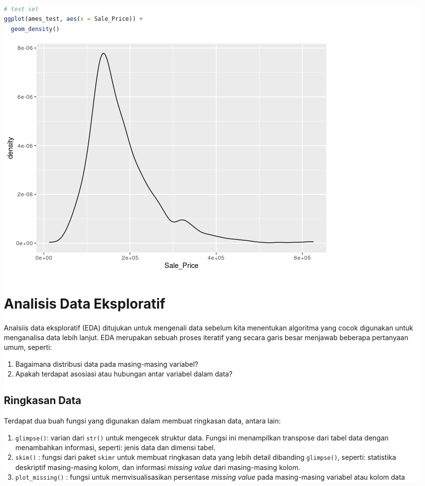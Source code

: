 ``` r
# test set
ggplot(ames_test, aes(x = Sale_Price)) + 
  geom_density() 
```

![](temp_files/figure-gfm/target-vis-2.png)

# Analisis Data Eksploratif

Analsiis data eksploratif (EDA) ditujukan untuk mengenali data sebelum
kita menentukan algoritma yang cocok digunakan untuk menganalisa data
lebih lanjut. EDA merupakan sebuah proses iteratif yang secara garis
besar menjawab beberapa pertanyaan umum, seperti:

1.  Bagaimana distribusi data pada masing-masing variabel?
2.  Apakah terdapat asosiasi atau hubungan antar variabel dalam data?

## Ringkasan Data

Terdapat dua buah fungsi yang digunakan dalam membuat ringkasan data,
antara lain:

1.  `glimpse()`: varian dari `str()` untuk mengecek struktur data.
    Fungsi ini menampilkan transpose dari tabel data dengan menambahkan
    informasi, seperti: jenis data dan dimensi tabel.
2.  `skim()` : fungsi dari paket `skimr` untuk membuat ringkasan data
    yang lebih detail dibanding `glimpse()`, seperti: statistika
    deskriptif masing-masing kolom, dan informasi *missing value* dari
    masing-masing kolom.
3.  `plot_missing()` : fungsi untuk memvisualisasikan persentase
    *missing value* pada masing-masing variabel atau kolom data
